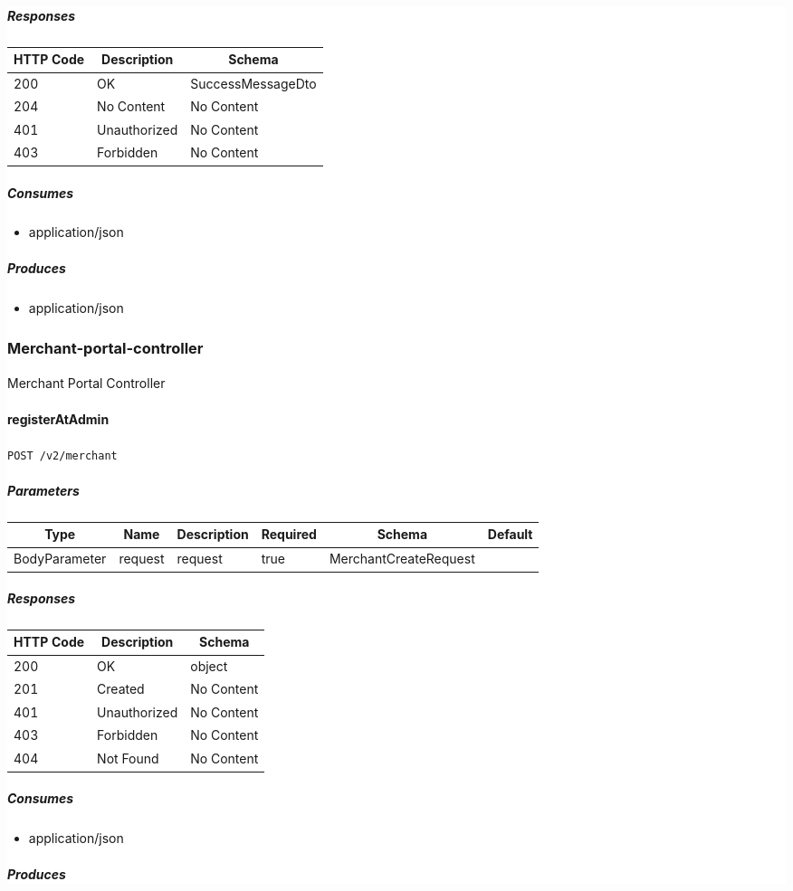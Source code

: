 
##### Responses
|HTTP Code|Description|Schema|
|----|----|----|
|200|OK|SuccessMessageDto|
|204|No Content|No Content|
|401|Unauthorized|No Content|
|403|Forbidden|No Content|


##### Consumes

* application/json

##### Produces

* application/json

### Merchant-portal-controller

Merchant Portal Controller

#### registerAtAdmin
```
POST /v2/merchant
```

##### Parameters
|Type|Name|Description|Required|Schema|Default|
|----|----|----|----|----|----|
|BodyParameter|request|request|true|MerchantCreateRequest||


##### Responses
|HTTP Code|Description|Schema|
|----|----|----|
|200|OK|object|
|201|Created|No Content|
|401|Unauthorized|No Content|
|403|Forbidden|No Content|
|404|Not Found|No Content|


##### Consumes

* application/json

##### Produces
